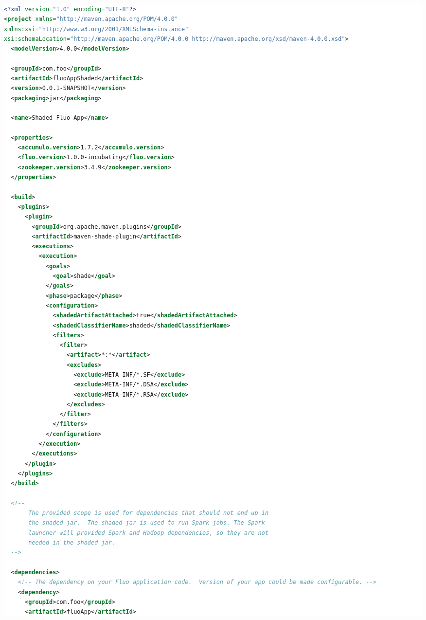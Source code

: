 ```xml
<?xml version="1.0" encoding="UTF-8"?>
<project xmlns="http://maven.apache.org/POM/4.0.0"
xmlns:xsi="http://www.w3.org/2001/XMLSchema-instance"
xsi:schemaLocation="http://maven.apache.org/POM/4.0.0 http://maven.apache.org/xsd/maven-4.0.0.xsd">
  <modelVersion>4.0.0</modelVersion>

  <groupId>com.foo</groupId>
  <artifactId>fluoAppShaded</artifactId>
  <version>0.0.1-SNAPSHOT</version>
  <packaging>jar</packaging>

  <name>Shaded Fluo App</name>

  <properties>
    <accumulo.version>1.7.2</accumulo.version>
    <fluo.version>1.0.0-incubating</fluo.version>
    <zookeeper.version>3.4.9</zookeeper.version>
  </properties>

  <build>
    <plugins>
      <plugin>
        <groupId>org.apache.maven.plugins</groupId>
        <artifactId>maven-shade-plugin</artifactId>
        <executions>
          <execution>
            <goals>
              <goal>shade</goal>
            </goals>
            <phase>package</phase>
            <configuration>
              <shadedArtifactAttached>true</shadedArtifactAttached>
              <shadedClassifierName>shaded</shadedClassifierName>
              <filters>
                <filter>
                  <artifact>*:*</artifact>
                  <excludes>
                    <exclude>META-INF/*.SF</exclude>
                    <exclude>META-INF/*.DSA</exclude>
                    <exclude>META-INF/*.RSA</exclude>
                  </excludes>
                </filter>
              </filters>
            </configuration>
          </execution>
        </executions>
      </plugin>
    </plugins>
  </build>

  <!--
       The provided scope is used for dependencies that should not end up in
       the shaded jar.  The shaded jar is used to run Spark jobs. The Spark 
       launcher will provided Spark and Hadoop dependencies, so they are not
       needed in the shaded jar.
  -->

  <dependencies>
    <!-- The dependency on your Fluo application code.  Version of your app could be made configurable. -->
    <dependency>
      <groupId>com.foo</groupId>
      <artifactId>fluoApp</artifactId>
```